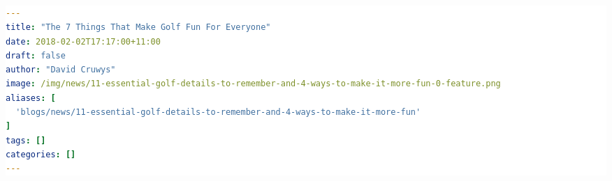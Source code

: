 ```yaml
---
title: "The 7 Things That Make Golf Fun For Everyone"
date: 2018-02-02T17:17:00+11:00
draft: false
author: "David Cruwys"
image: /img/news/11-essential-golf-details-to-remember-and-4-ways-to-make-it-more-fun-0-feature.png
aliases: [
  'blogs/news/11-essential-golf-details-to-remember-and-4-ways-to-make-it-more-fun'
]
tags: []
categories: []
---
```

